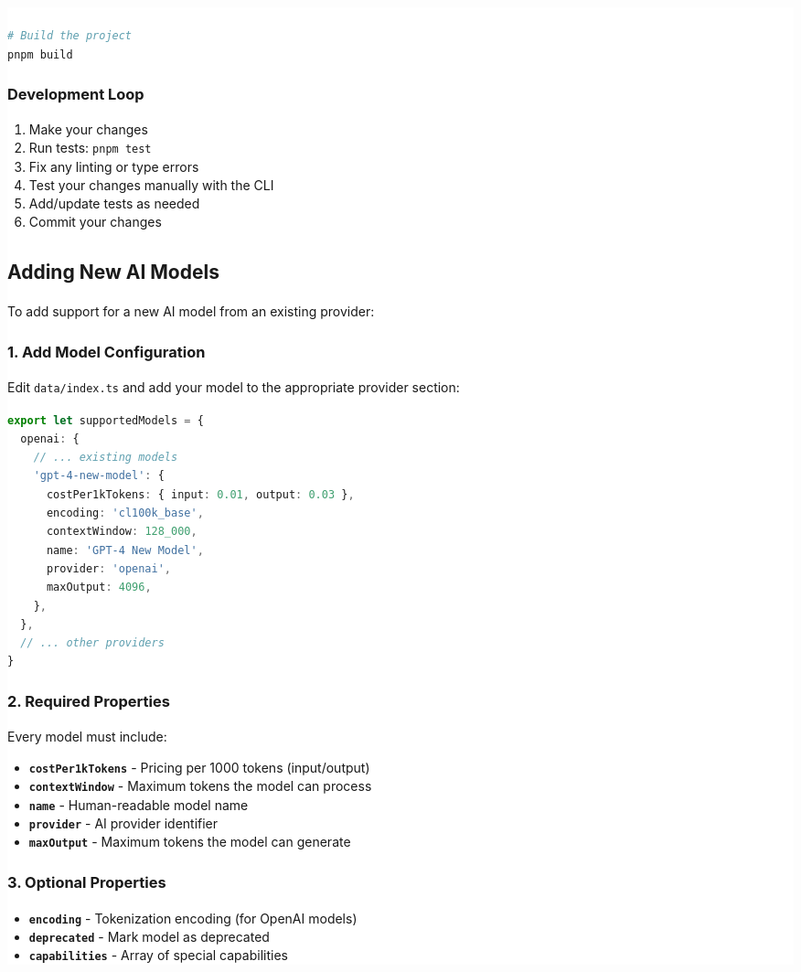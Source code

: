 ```bash

# Build the project
pnpm build
```

### Development Loop

1. Make your changes
2. Run tests: `pnpm test`
3. Fix any linting or type errors
4. Test your changes manually with the CLI
5. Add/update tests as needed
6. Commit your changes

## Adding New AI Models

To add support for a new AI model from an existing provider:

### 1. Add Model Configuration

Edit `data/index.ts` and add your model to the appropriate provider section:

```typescript
export let supportedModels = {
  openai: {
    // ... existing models
    'gpt-4-new-model': {
      costPer1kTokens: { input: 0.01, output: 0.03 },
      encoding: 'cl100k_base',
      contextWindow: 128_000,
      name: 'GPT-4 New Model',
      provider: 'openai',
      maxOutput: 4096,
    },
  },
  // ... other providers
}
```

### 2. Required Properties

Every model must include:

- **`costPer1kTokens`** - Pricing per 1000 tokens (input/output)
- **`contextWindow`** - Maximum tokens the model can process
- **`name`** - Human-readable model name
- **`provider`** - AI provider identifier
- **`maxOutput`** - Maximum tokens the model can generate

### 3. Optional Properties

- **`encoding`** - Tokenization encoding (for OpenAI models)
- **`deprecated`** - Mark model as deprecated
- **`capabilities`** - Array of special capabilities
